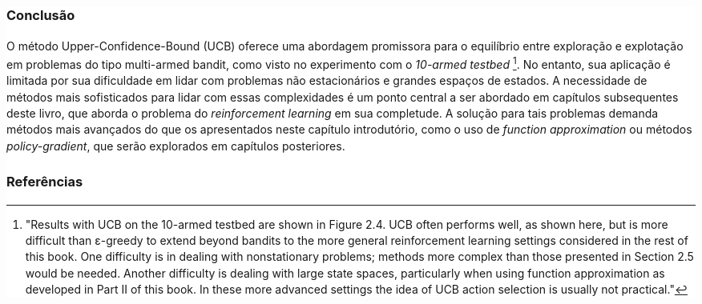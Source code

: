 ### Conclusão

O método Upper-Confidence-Bound (UCB) oferece uma abordagem promissora para o equilíbrio entre exploração e explotação em problemas do tipo multi-armed bandit, como visto no experimento com o *10-armed testbed* [^12]. No entanto, sua aplicação é limitada por sua dificuldade em lidar com problemas não estacionários e grandes espaços de estados. A necessidade de métodos mais sofisticados para lidar com essas complexidades é um ponto central a ser abordado em capítulos subsequentes deste livro, que aborda o problema do *reinforcement learning* em sua completude. A solução para tais problemas demanda métodos mais avançados do que os apresentados neste capítulo introdutório, como o uso de *function approximation* ou métodos *policy-gradient*, que serão explorados em capítulos posteriores.

### Referências
[^1]: "The most important feature distinguishing reinforcement learning from other types of learning is that it uses training information that evaluates the actions taken rather than instructs by giving correct actions."
[^2]: "In our k-armed bandit problem, each of the k actions has an expected or mean reward given that that action is selected; let us call this the value of that action. We denote the action selected on time step t as At, and the corresponding reward as Rt. The value then of an arbitrary action a, denoted q∗(a), is the expected reward given that a is selected: q∗(a) = E[Rt | At=a]. "
[^3]: "We begin by looking more closely at methods for estimating the values of actions and for using the estimates to make action selection decisions, which we collectively call action-value methods."
[^4]: "The simplest action selection rule is to select one of the actions with the highest estimated value, that is, one of the greedy actions as defined in the previous section."
[^5]: "If instead you select one of the nongreedy actions, then we say you are exploring, because this enables you to improve your estimate of the nongreedy action's value."
[^6]: "The advantage of ɛ-greedy over greedy methods depends on the task."
[^7]: "As you might suspect, this is not really necessary. It is easy to devise incremental formulas for updating averages with small, constant computation required to process each new reward. Given Qn and the nth reward, Rn, the new average of all n rewards can be computed by"
[^8]: "One of the most popular ways of doing this is to use a constant step-size parameter. For example, the incremental update rule (2.3) for updating an average Qn of the n – 1 past rewards is modified to be Qn+1 = Qn + a[Rn - Qn],"
[^9]: "where the step-size parameter a ∈ (0, 1] is constant. This results in Qn+1 being a weighted average of past rewards and the initial estimate Q1:"
[^10]: "These are just asymptotic guarantees, however, and say little about the practical effectiveness of the methods."
[^11]:  "Exploration is needed because there is always uncertainty about the accuracy of the action-value estimates. The greedy actions are those that look best at present, but some of the other actions may actually be better. ɛ-greedy action selection forces the non-greedy actions to be tried, but indiscriminately, with no preference for those that are nearly greedy or particularly uncertain. It would be better to select among the non-greedy actions according to their potential for actually being optimal, taking into account both how close their estimates are to being maximal and the uncertainties in those estimates."
[^12]: "Results with UCB on the 10-armed testbed are shown in Figure 2.4. UCB often performs well, as shown here, but is more difficult than ɛ-greedy to extend beyond bandits to the more general reinforcement learning settings considered in the rest of this book. One difficulty is in dealing with nonstationary problems; methods more complex than those presented in Section 2.5 would be needed. Another difficulty is dealing with large state spaces, particularly when using function approximation as developed in Part II of this book. In these more advanced settings the idea of UCB action selection is usually not practical."
